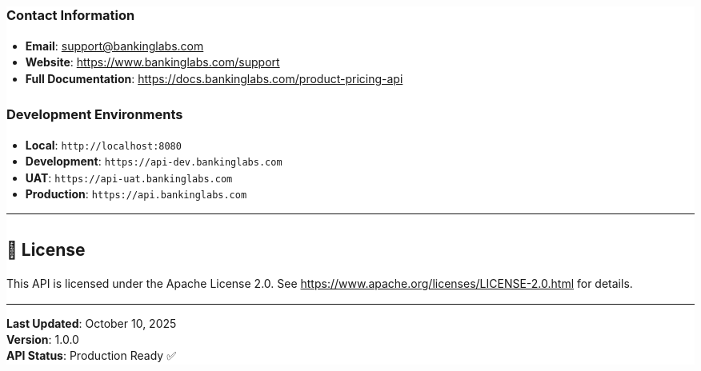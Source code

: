 ### Contact Information
- **Email**: support@bankinglabs.com
- **Website**: https://www.bankinglabs.com/support
- **Full Documentation**: https://docs.bankinglabs.com/product-pricing-api

### Development Environments
- **Local**: `http://localhost:8080`
- **Development**: `https://api-dev.bankinglabs.com`
- **UAT**: `https://api-uat.bankinglabs.com`
- **Production**: `https://api.bankinglabs.com`

---

## 📄 License

This API is licensed under the Apache License 2.0.
See https://www.apache.org/licenses/LICENSE-2.0.html for details.

---

**Last Updated**: October 10, 2025  
**Version**: 1.0.0  
**API Status**: Production Ready ✅
